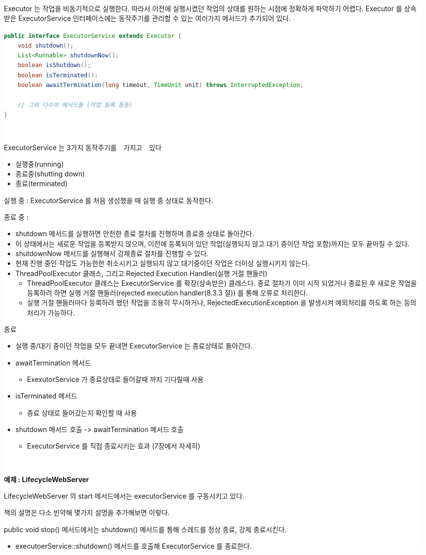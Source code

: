 Executor 는 작업을 비동기적으로 실행한다. 따라서 이전에 실행시켰던 작업의 상태를 원하는 시점에 정확하게 파악하기 어렵다. Executor 를 상속받은 ExecutorService 인터페이스에는 동작주기를 관리할 수 있는 여러가지 메서드가 추가되어 있다.

```java
public interface ExecutorService extends Executor {
    void shutdown();
    List<Runnable> shutdownNow();
    boolean isShutdown();
    boolean isTerminated();
    boolean awaitTermination(long timeout, TimeUnit unit) throws InterruptedException;

    // 그외 다수의 메서드들 (작업 등록 등등)
}
```

<br>

ExecutorService 는 3가지 동작주기를　가지고　있다

- 실행중(running)
- 종료중(shutting down)
- 종료(terminated)

실행 중 : ExecutorService 를 처음 생성했을 때 실행 중 상태로 동작한다.

종료 중 :

-  shutdown 메서드를 실행하면 안전한 종료 절차를 진행하며 종료중 상태로 돌아간다.
-  이 상태에서는 새로운 작업을 등록받지 않으며, 이전에 등록되어 있던 작업(실행되지 않고 대기 중이던 작업 포함)까지는 모두 끝마칠 수 있다.
-  shutdownNow 메서드를 실행해서 강제종료 절차를 진행할 수 있다.
-  현재 진행 중인 작업도 가능한한 취소시키고 실행되지 않고 대기중이던 작업은 더이상 실행시키지 않는다.
-  ThreadPoolExecutor 클래스, 그리고 Rejected Execution Handler(실행 거절 핸들러)
   -  ThreadPoolExecutor 클래스는 ExecutorService 를 확장(상속받은) 클래스다. 종료 절차가 이미 시작 되었거나 종료된 후 새로운 작업을 등록하려 하면 실행 거절 핸들러(rejected execution handler(8.3.3 절)) 를 통해 오류로 처리한다.
   -  실행 거절 핸들러마다 등록하려 했던 작업을 조용히 무시하거나, RejectedExecutionException 을 발생시켜 예외처리를 하도록 하는 등의 처리가 가능하다.


종료

- 실행 중/대기 중이던 작업을 모두 끝내면 ExecutorService 는 종료상태로 돌아간다.
- awaitTermination 메서드
  - ExexutorService 가 종료상태로 들어갈때 까지 기다릴때 사용

- isTerminated 메서드
  - 종료 상태로 들어갔는지 확인할 때 사용

- shutdown 메서드 호출 -> awaitTermination 메서드 호출
  - ExecutorService 를 직접 종료시키는 효과 (7장에서 자세히)

<br>

**예제 : LifecycleWebServer**<br>

LifecycleWebServer 의 start 메서드에서는 executorService 를 구동시키고 있다.

책의 설명은 다소 빈약해 몇가지 설명을 추가해보면 이렇다.

public void stop() 메서드에서는 shutdown() 메서드를 통해 스레드를 정상 종료, 강제 종료시킨다.

- executoerService::shutdown() 메서드를 호출해 ExecutorService 를 종료한다.
